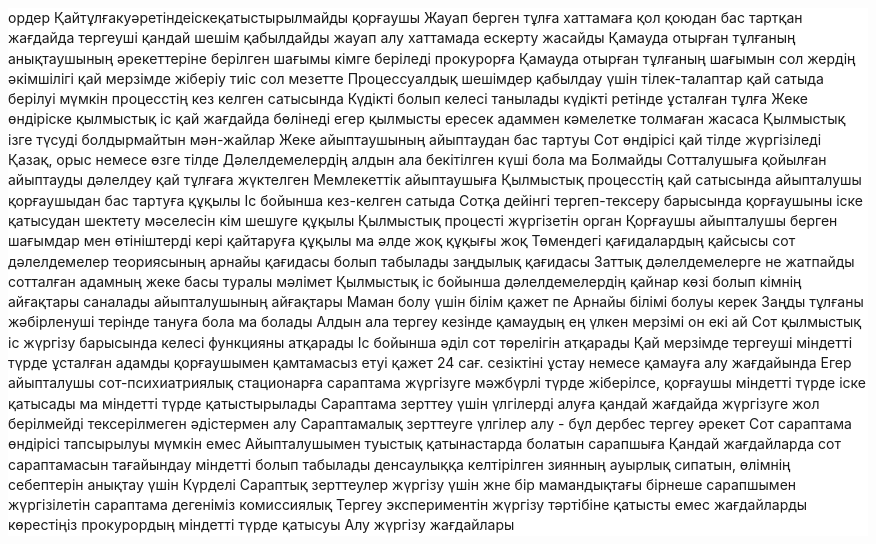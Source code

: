 ордер
Қайтұлғакуәретіндеіскеқатыстырылмайды
қорғаушы
Жауап берген тұлға хаттамаға қол қоюдан бас тартқан жағдайда тергеуші қандай шешім қабылдайды
жауап алу хаттамада ескерту жасайды
Қамауда отырған тұлғаның анықтаушының әрекеттеріне берілген шағымы кімге беріледі
прокурорға
Қамауда отырған тұлғаның шағымын сол жердің әкімшілігі қай мерзімде жіберіу тиіс
сол мезетте
Процессуалдық шешімдер қабылдау үшін тілек-талаптар қай сатыда берілуі мүмкін
процесстің кез келген сатысында
Күдікті болып келесі танылады
күдікті ретінде ұсталған тұлға
Жеке өндіріске қылмыстық іс қай жағдайда бөлінеді
егер қылмысты ересек адаммен кәмелетке толмаған жасаса
Қылмыстық ізге түсуді болдырмайтын мән-жайлар
Жеке айыптаушының айыптаудан бас тартуы
Сот өндірісі қай тілде жүргізіледі
Қазақ, орыс немесе өзге тілде
Дәлелдемелердің алдын ала бекітілген күші бола ма
Болмайды
Сотталушыға қойылған айыптауды дәлелдеу қай тұлғаға жүктелген
Мемлекеттік айыптаушыға
Қылмыстық процесстің қай сатысында айыпталушы қорғаушыдан бас тартуға құқылы
Іс бойынша кез-келген сатыда
Сотқа дейінгі тергеп-тексеру барысында қорғаушыны іске қатысудан шектету мәселесін кім шешуге құқылы
Қылмыстық процесті жүргізетін орган
Қорғаушы айыпталушы берген шағымдар мен өтініштерді кері қайтаруға құқылы ма әлде жоқ
құқығы жоқ
Төмендегі қағидалардың қайсысы сот дәлелдемелер теориясының арнайы қағидасы болып табылады
заңдылық қағидасы
Заттық дәлелдемелерге не жатпайды
сотталған адамның жеке басы туралы мәлімет
Қылмыстық іс бойынша дәлелдемелердің қайнар көзі болып кімнің айғақтары саналады
айыпталушының айғақтары
Маман болу үшін білім қажет пе
Арнайы білімі болуы керек
Заңды тұлғаны жәбірленуші терінде тануға бола ма
болады
Алдын ала тергеу кезінде қамаудың ең үлкен мерзімі
он екі ай
Сот қылмыстық іс жүргізу барысында келесі функцияны атқарады
Іс бойынша әділ сот төрелігін атқарады
Қай мерзімде тергеуші міндетті түрде ұсталған адамды қорғаушымен қамтамасыз етуі қажет
24 сағ. сезіктіні ұстау немесе қамауға алу жағдайында
Егер айыпталушы сот-психиатриялық стационарға сараптама жүргізуге мәжбүрлі түрде жіберілсе, қорғаушы міндетті түрде іске қатысады ма
міндетті түрде қатыстырылады
Сараптама зерттеу үшін үлгілерді алуға қандай жағдайда жүргізуге жол берілмейді
тексерілмеген әдістермен алу
Сараптамалық зерттеуге үлгілер алу - бұл
дербес тергеу әрекет
Сот сараптама өндірісі тапсырылуы мүмкін емес
Айыпталушымен туыстық қатынастарда болатын сарапшыға
Қандай жағдайларда сот сараптамасын тағайындау міндетті болып табылады
денсаулыққа келтірілген зиянның ауырлық сипатын, өлімнің себептерін анықтау үшін
Күрделі Сараптық зерттеулер жүргізу үшін жне бір мамандықтағы бірнеше сарапшымен жүргізілетін сараптама дегеніміз
комиссиялық
Тергеу экспериментін жүргізу тәртібіне қатысты емес жағдайларды көрестіңіз
прокурордың міндетті түрде қатысуы
Алу жүргізу жағдайлары